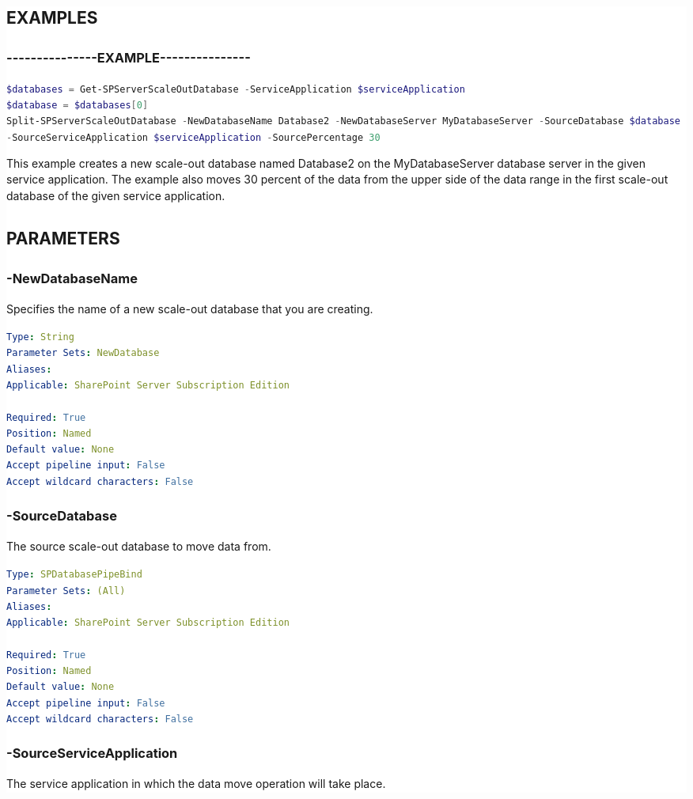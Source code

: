 

## EXAMPLES

### ---------------EXAMPLE---------------
```powershell
$databases = Get-SPServerScaleOutDatabase -ServiceApplication $serviceApplication
$database = $databases[0]
Split-SPServerScaleOutDatabase -NewDatabaseName Database2 -NewDatabaseServer MyDatabaseServer -SourceDatabase $database -SourceServiceApplication $serviceApplication -SourcePercentage 30
```

This example creates a new scale-out database named Database2 on the MyDatabaseServer database server in the given service application. The example also moves 30 percent of the data from the upper side of the data range in the first scale-out database of the given service application.

## PARAMETERS

### -NewDatabaseName
Specifies the name of a new scale-out database that you are creating.

```yaml
Type: String
Parameter Sets: NewDatabase
Aliases: 
Applicable: SharePoint Server Subscription Edition

Required: True
Position: Named
Default value: None
Accept pipeline input: False
Accept wildcard characters: False
```

### -SourceDatabase
The source scale-out database to move data from.

```yaml
Type: SPDatabasePipeBind
Parameter Sets: (All)
Aliases: 
Applicable: SharePoint Server Subscription Edition

Required: True
Position: Named
Default value: None
Accept pipeline input: False
Accept wildcard characters: False
```

### -SourceServiceApplication
The service application in which the data move operation will take place.
